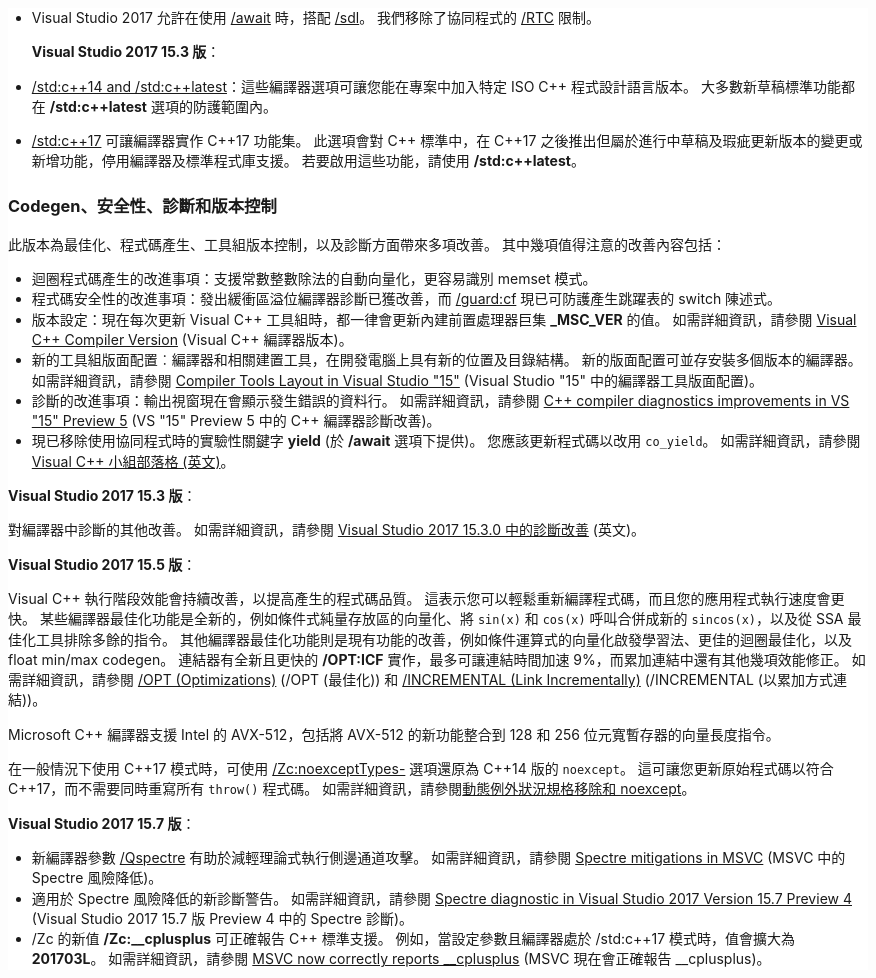 - Visual Studio 2017 允許在使用 [/await](../../build/reference/await-enable-coroutine-support.md) 時，搭配 [/sdl](../../build/reference/sdl-enable-additional-security-checks.md)。 我們移除了協同程式的 [/RTC](../../build/reference/rtc-run-time-error-checks.md) 限制。

   **Visual Studio 2017 15.3 版**：

- [/std:c++14 and /std:c++latest](../../build/reference/std-specify-language-standard-version.md)：這些編譯器選項可讓您能在專案中加入特定 ISO C++ 程式設計語言版本。 大多數新草稿標準功能都在 **/std:c++latest** 選項的防護範圍內。

- [/std:c++17](../../build/reference/std-specify-language-standard-version.md) 可讓編譯器實作 C++17 功能集。 此選項會對 C++ 標準中，在 C++17 之後推出但屬於進行中草稿及瑕疵更新版本的變更或新增功能，停用編譯器及標準程式庫支援。 若要啟用這些功能，請使用 **/std:c++latest**。

### <a name="codegen-security-diagnostics-and-versioning"></a>Codegen、安全性、診斷和版本控制

此版本為最佳化、程式碼產生、工具組版本控制，以及診斷方面帶來多項改善。 其中幾項值得注意的改善內容包括：

- 迴圈程式碼產生的改進事項：支援常數整數除法的自動向量化，更容易識別 memset 模式。
- 程式碼安全性的改進事項：發出緩衝區溢位編譯器診斷已獲改善，而 [/guard:cf](../../build/reference/guard-enable-control-flow-guard.md) 現已可防護產生跳躍表的 switch 陳述式。
- 版本設定：現在每次更新 Visual C++ 工具組時，都一律會更新內建前置處理器巨集 **\_MSC\_VER** 的值。 如需詳細資訊，請參閱 [Visual C++ Compiler Version](https://blogs.msdn.microsoft.com/vcblog/2016/10/05/visual-c-compiler-version/) (Visual C++ 編譯器版本)。
- 新的工具組版面配置︰編譯器和相關建置工具，在開發電腦上具有新的位置及目錄結構。 新的版面配置可並存安裝多個版本的編譯器。 如需詳細資訊，請參閱 [Compiler Tools Layout in Visual Studio "15"](https://blogs.msdn.microsoft.com/vcblog/2016/10/07/compiler-tools-layout-in-visual-studio-15/) (Visual Studio "15" 中的編譯器工具版面配置)。
- 診斷的改進事項：輸出視窗現在會顯示發生錯誤的資料行。 如需詳細資訊，請參閱 [C++ compiler diagnostics improvements in VS "15" Preview 5](https://blogs.msdn.microsoft.com/vcblog/2016/10/05/c-compiler-diagnostics-improvements-in-vs-15-rc/) (VS "15" Preview 5 中的 C++ 編譯器診斷改善)。
- 現已移除使用協同程式時的實驗性關鍵字 **yield** (於 **/await** 選項下提供)。 您應該更新程式碼以改用 `co_yield`。 如需詳細資訊，請參閱 [Visual C++ 小組部落格 (英文)](https://blogs.msdn.microsoft.com/vcblog/)。

**Visual Studio 2017 15.3 版**：

對編譯器中診斷的其他改善。 如需詳細資訊，請參閱 [Visual Studio 2017 15.3.0 中的診斷改善](https://blogs.msdn.microsoft.com/vcblog/2017/07/21/diagnostic-improvements-in-vs2017-15-3-0/) \(英文\)。

**Visual Studio 2017 15.5 版**：

Visual C++ 執行階段效能會持續改善，以提高產生的程式碼品質。 這表示您可以輕鬆重新編譯程式碼，而且您的應用程式執行速度會更快。 某些編譯器最佳化功能是全新的，例如條件式純量存放區的向量化、將 `sin(x)` 和 `cos(x)` 呼叫合併成新的 `sincos(x)`，以及從 SSA 最佳化工具排除多餘的指令。 其他編譯器最佳化功能則是現有功能的改善，例如條件運算式的向量化啟發學習法、更佳的迴圈最佳化，以及 float min/max codegen。 連結器有全新且更快的 **/OPT:ICF** 實作，最多可讓連結時間加速 9%，而累加連結中還有其他幾項效能修正。 如需詳細資訊，請參閱 [/OPT (Optimizations)](../../build/reference/opt-optimizations.md) (/OPT (最佳化)) 和 [/INCREMENTAL (Link Incrementally)](../../build/reference/incremental-link-incrementally.md) (/INCREMENTAL (以累加方式連結))。

Microsoft C++ 編譯器支援 Intel 的 AVX-512，包括將 AVX-512 的新功能整合到 128 和 256 位元寬暫存器的向量長度指令。

在一般情況下使用 C++17 模式時，可使用 [/Zc:noexceptTypes-](../../build/reference/zc-noexcepttypes.md) 選項還原為 C++14 版的 `noexcept`。 這可讓您更新原始程式碼以符合 C++17，而不需要同時重寫所有 `throw()` 程式碼。 如需詳細資訊，請參閱[動態例外狀況規格移除和 noexcept](../cpp-conformance-improvements.md#noexcept_removal)。

**Visual Studio 2017 15.7 版**：

- 新編譯器參數 [/Qspectre](../../build/reference/qspectre.md) 有助於減輕理論式執行側邊通道攻擊。 如需詳細資訊，請參閱 [Spectre mitigations in MSVC](https://blogs.msdn.microsoft.com/vcblog/2018/01/15/spectre-mitigations-in-msvc/) (MSVC 中的 Spectre 風險降低)。
- 適用於 Spectre 風險降低的新診斷警告。 如需詳細資訊，請參閱 [Spectre diagnostic in Visual Studio 2017 Version 15.7 Preview 4](https://blogs.msdn.microsoft.com/vcblog/2018/04/20/spectre-diagnostic-in-visual-studio-2017-version-15-7-preview-4/) (Visual Studio 2017 15.7 版 Preview 4 中的 Spectre 診斷)。
- /Zc 的新值 **/Zc:__cplusplus** 可正確報告 C++ 標準支援。 例如，當設定參數且編譯器處於 /std:c++17 模式時，值會擴大為 **201703L**。 如需詳細資訊，請參閱 [MSVC now correctly reports __cplusplus](https://blogs.msdn.microsoft.com/vcblog/2018/04/09/msvc-now-correctly-reports-__cplusplus/) (MSVC 現在會正確報告 __cplusplus)。
